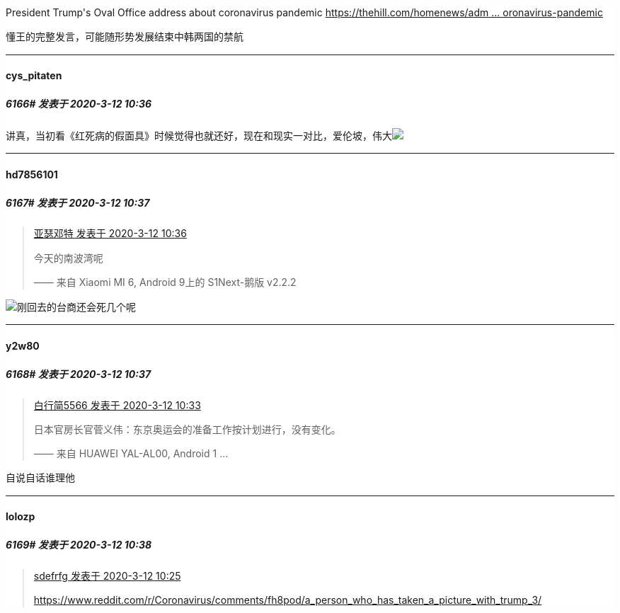 President Trump's Oval Office address about coronavirus pandemic
[https://thehill.com/homenews/adm ... oronavirus-pandemic](https://thehill.com/homenews/administration/487163-read-president-trumps-oval-office-address-about-coronavirus-pandemic)


懂王的完整发言，可能随形势发展结束中韩两国的禁航


-----

####  cys_pitaten  
##### 6166#       发表于 2020-3-12 10:36


讲真，当初看《红死病的假面具》时候觉得也就还好，现在和现实一对比，爱伦坡，伟大<img src="https://static.saraba1st.com/image/smiley/face2017/067.png" referrerpolicy="no-referrer">


-----

####  hd7856101  
##### 6167#       发表于 2020-3-12 10:37


<blockquote><a href="httphttps://bbs.saraba1st.com/2b/forum.php?mod=redirect&amp;goto=findpost&amp;pid=46703250&amp;ptid=1918099" target="_blank">亚瑟邓特 发表于 2020-3-12 10:36</a>

今天的南波湾呢


—— 来自 Xiaomi MI 6, Android 9上的 S1Next-鹅版 v2.2.2</blockquote>
<img src="https://static.saraba1st.com/image/smiley/face2017/067.png" referrerpolicy="no-referrer">刚回去的台商还会死几个呢


-----

####  y2w80  
##### 6168#       发表于 2020-3-12 10:37


<blockquote><a href="httphttps://bbs.saraba1st.com/2b/forum.php?mod=redirect&amp;goto=findpost&amp;pid=46703212&amp;ptid=1918099" target="_blank">白行简5566 发表于 2020-3-12 10:33</a>

日本官房长官菅义伟：东京奥运会的准备工作按计划进行，没有变化。


—— 来自 HUAWEI YAL-AL00, Android 1 ...</blockquote>
自说自话谁理他


-----

####  lolozp  
##### 6169#       发表于 2020-3-12 10:38


<blockquote><a href="httphttps://bbs.saraba1st.com/2b/forum.php?mod=redirect&amp;goto=findpost&amp;pid=46703084&amp;ptid=1918099" target="_blank">sdefrfg 发表于 2020-3-12 10:25</a>

https://www.reddit.com/r/Coronavirus/comments/fh8pod/a_person_who_has_taken_a_picture_with_trump_3/
